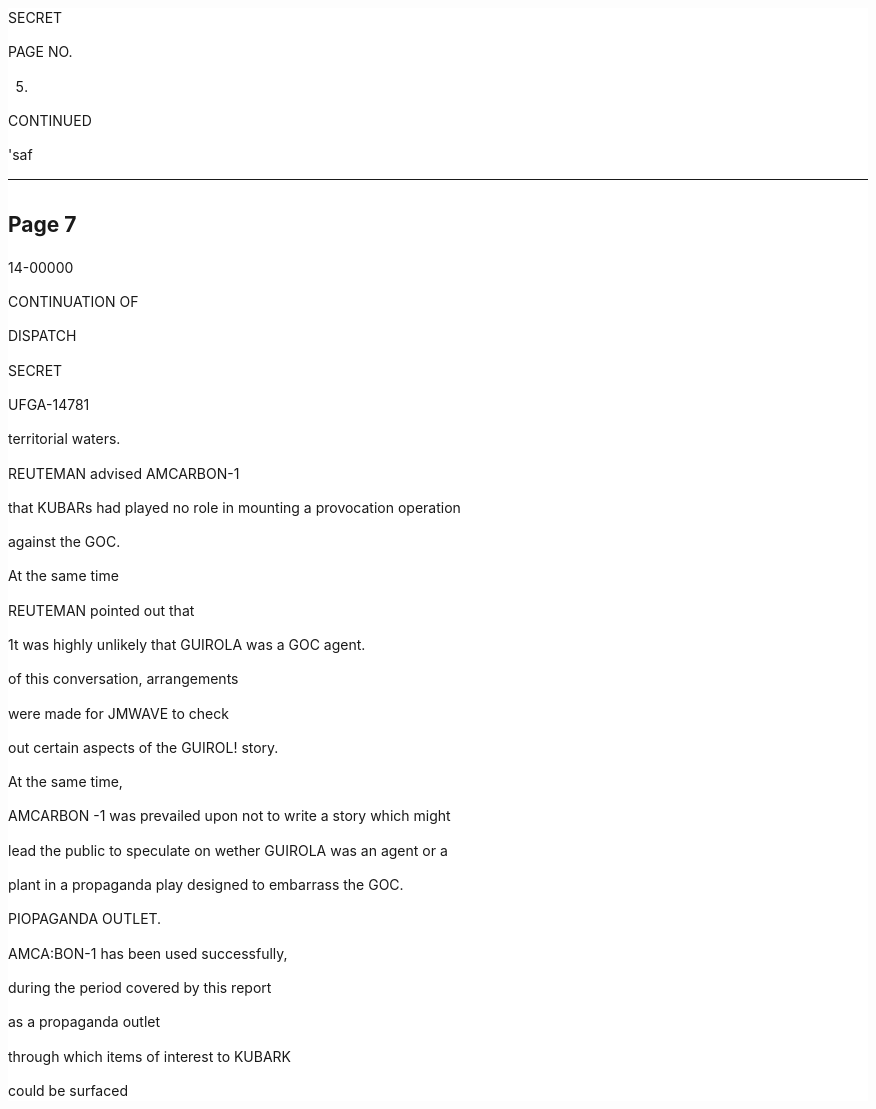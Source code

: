 SECRET

PAGE NO.

5.

CONTINUED

'saf

---

## Page 7

14-00000

CONTINUATION OF

DISPATCH

SECRET

UFGA-14781

territorial waters.

REUTEMAN advised AMCARBON-1

that KUBARs had played no role in mounting a provocation operation

against the GOC.

At the same time

REUTEMAN pointed out that

1t was highly unlikely that GUIROLA was a GOC agent.

of this conversation, arrangements

were made for JMWAVE to check

out certain aspects of the GUIROL! story.

At the same time,

AMCARBON -1 was prevailed upon not to write a story which might

lead the public to speculate on wether GUIROLA was an agent or a

plant in a propaganda play designed to embarrass the GOC.

PIOPAGANDA OUTLET.

AMCA:BON-1 has been used successfully,

during the period covered by this report

as a propaganda outlet

through which items of interest to KUBARK

could be surfaced
